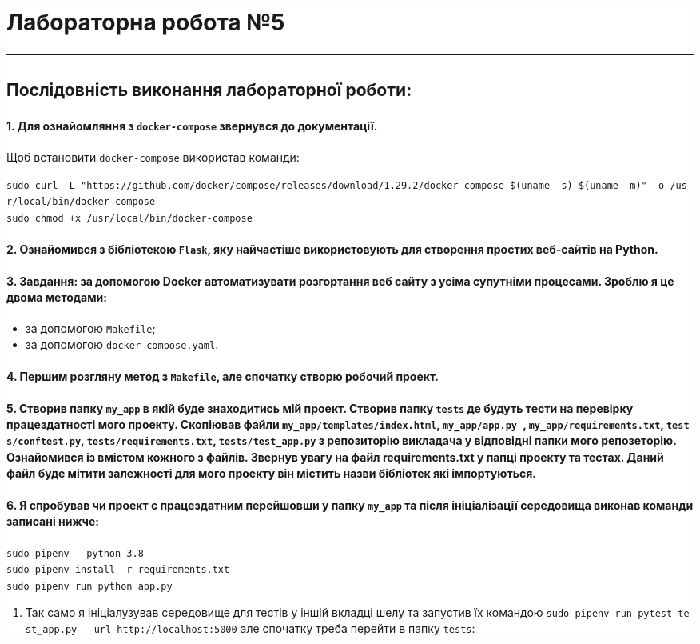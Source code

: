 # **Лабораторна робота №5**

---

## Послідовність виконання лабораторної роботи:

#### 1. Для ознайомляння з `docker-compose` звернувся до документації.

Щоб встановити `docker-compose` використав команди:

```text
sudo curl -L "https://github.com/docker/compose/releases/download/1.29.2/docker-compose-$(uname -s)-$(uname -m)" -o /usr/local/bin/docker-compose
sudo chmod +x /usr/local/bin/docker-compose
```

#### 2. Ознайомився з бібліотекою `Flask`, яку найчастіше використовують для створення простих веб-сайтів на Python.

#### 3. Завдання: за допомогою Docker автоматизувати розгортання веб сайту з усіма супутніми процесами. Зроблю я це двома методами:

- за допомогою `Makefile`;
- за допомогою `docker-compose.yaml`.

#### 4. Першим розгляну метод з `Makefile`, але спочатку створю робочий проект.

#### 5. Створив папку `my_app` в якій буде знаходитись мій проект. Створив папку `tests` де будуть тести на перевірку працездатності мого проекту. Скопіював файли `my_app/templates/index.html`, `my_app/app.py `, `my_app/requirements.txt`, `tests/conftest.py`, `tests/requirements.txt`, `tests/test_app.py` з репозиторію викладача у відповідні папки мого репозеторію. Ознайомився із вмістом кожного з файлів. Звернув увагу на файл requirements.txt у папці проекту та тестах. Даний файл буде мітити залежності для мого проекту він містить назви бібліотек які імпортуються.

#### 6. Я спробував чи проект є працездатним перейшовши у папку `my_app` та після ініціалізації середовища виконав команди записані нижче:

```text
sudo pipenv --python 3.8
sudo pipenv install -r requirements.txt
sudo pipenv run python app.py
```

1. Так само я ініціалузував середовище для тестів у іншій вкладці шелу та запустив їх командою `sudo pipenv run pytest test_app.py --url http://localhost:5000` але спочатку треба перейти в папку `tests`:
